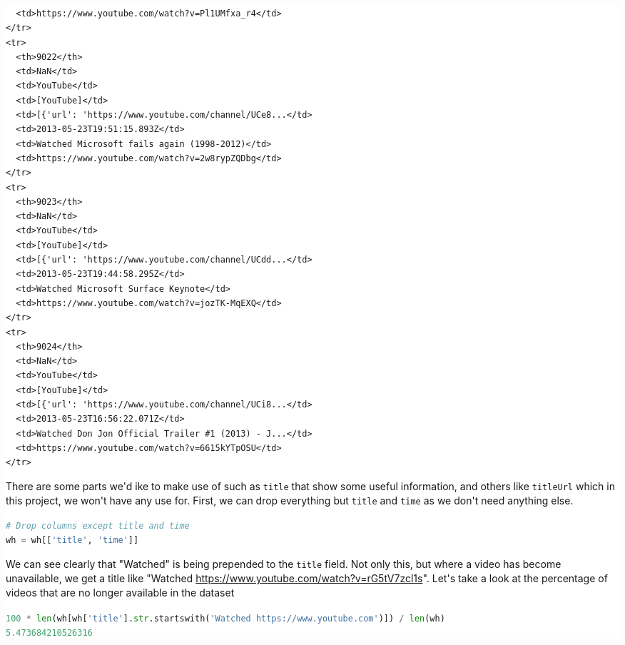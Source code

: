       <td>https://www.youtube.com/watch?v=Pl1UMfxa_r4</td>
    </tr>
    <tr>
      <th>9022</th>
      <td>NaN</td>
      <td>YouTube</td>
      <td>[YouTube]</td>
      <td>[{'url': 'https://www.youtube.com/channel/UCe8...</td>
      <td>2013-05-23T19:51:15.893Z</td>
      <td>Watched Microsoft fails again (1998-2012)</td>
      <td>https://www.youtube.com/watch?v=2w8rypZQDbg</td>
    </tr>
    <tr>
      <th>9023</th>
      <td>NaN</td>
      <td>YouTube</td>
      <td>[YouTube]</td>
      <td>[{'url': 'https://www.youtube.com/channel/UCdd...</td>
      <td>2013-05-23T19:44:58.295Z</td>
      <td>Watched Microsoft Surface Keynote</td>
      <td>https://www.youtube.com/watch?v=jozTK-MqEXQ</td>
    </tr>
    <tr>
      <th>9024</th>
      <td>NaN</td>
      <td>YouTube</td>
      <td>[YouTube]</td>
      <td>[{'url': 'https://www.youtube.com/channel/UCi8...</td>
      <td>2013-05-23T16:56:22.071Z</td>
      <td>Watched Don Jon Official Trailer #1 (2013) - J...</td>
      <td>https://www.youtube.com/watch?v=6615kYTpOSU</td>
    </tr>
  </tbody>
</table>

There are some parts we'd ike to make use of such as `title` that show some useful information, and others like `titleUrl` which in this project, we won't have any use for. First, we can drop everything but `title` and `time` as we don't need anything else.


```python
# Drop columns except title and time
wh = wh[['title', 'time']]
```

We can see clearly that "Watched" is being prepended to the `title` field. Not only this, but where a video has become unavailable, we get a title like "Watched https://www.youtube.com/watch?v=rG5tV7zcl1s". Let's take a look at the percentage of videos that are no longer available in the dataset


```python
100 * len(wh[wh['title'].str.startswith('Watched https://www.youtube.com')]) / len(wh)
5.473684210526316
```
